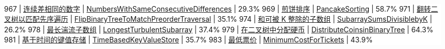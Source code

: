 967	|	[连续差相同的数字](https://leetcode-cn.com/problems/numbers-with-same-consecutive-differences "NumbersWithSameConsecutiveDifferences")	|	[NumbersWithSameConsecutiveDifferences](QA/NumbersWithSameConsecutiveDifferences.md)	|	29.3%
969	|	[煎饼排序](https://leetcode-cn.com/problems/pancake-sorting "PancakeSorting")	|	[PancakeSorting](QA/PancakeSorting.md)	|	58.7%
971	|	[翻转二叉树以匹配先序遍历](https://leetcode-cn.com/problems/flip-binary-tree-to-match-preorder-traversal "FlipBinaryTreeToMatchPreorderTraversal")	|	[FlipBinaryTreeToMatchPreorderTraversal](QA/FlipBinaryTreeToMatchPreorderTraversal.md)	|	35.1%
974	|	[和可被 K 整除的子数组](https://leetcode-cn.com/problems/subarray-sums-divisible-by-k "SubarraySumsDivisiblebyK")	|	[SubarraySumsDivisiblebyK](QA/SubarraySumsDivisiblebyK.md)	|	26.2%
978	|	[最长湍流子数组](https://leetcode-cn.com/problems/longest-turbulent-subarray "LongestTurbulentSubarray")	|	[LongestTurbulentSubarray](QA/LongestTurbulentSubarray.md)	|	37.4%
979	|	[在二叉树中分配硬币](https://leetcode-cn.com/problems/distribute-coins-in-binary-tree "DistributeCoinsinBinaryTree")	|	[DistributeCoinsinBinaryTree](QA/DistributeCoinsinBinaryTree.md)	|	64.3%
981	|	[基于时间的键值存储](https://leetcode-cn.com/problems/time-based-key-value-store "TimeBasedKeyValueStore")	|	[TimeBasedKeyValueStore](QA/TimeBasedKeyValueStore.md)	|	35.7%
983	|	[最低票价](https://leetcode-cn.com/problems/minimum-cost-for-tickets "MinimumCostForTickets")	|	[MinimumCostForTickets](QA/MinimumCostForTickets.md)	|	43.9%
